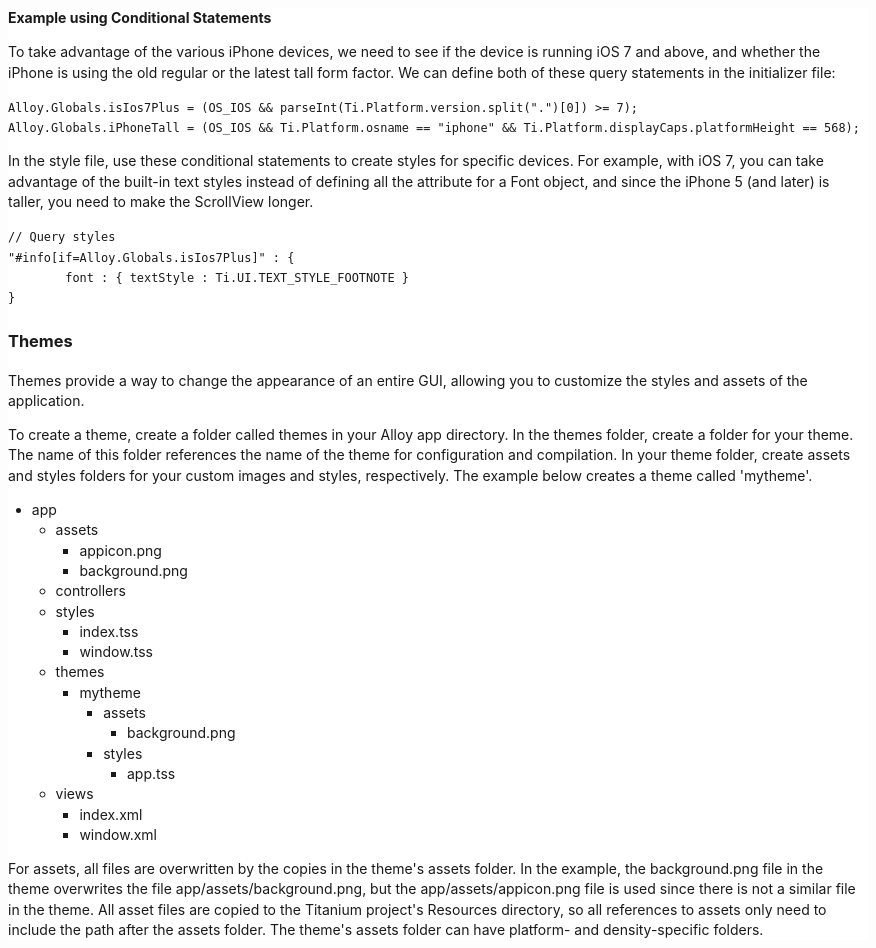 
**Example using Conditional Statements**

To take advantage of the various iPhone devices, we need to see if the device is running iOS 7 and above, and whether the iPhone is using the old regular or the latest tall form factor. We can define both of these query statements in the initializer file:

	Alloy.Globals.isIos7Plus = (OS_IOS && parseInt(Ti.Platform.version.split(".")[0]) >= 7);
	Alloy.Globals.iPhoneTall = (OS_IOS && Ti.Platform.osname == "iphone" && Ti.Platform.displayCaps.platformHeight == 568);

In the style file, use these conditional statements to create styles for specific devices. For example, with iOS 7, you can take advantage of the built-in text styles instead of defining all the attribute for a Font object, and since the iPhone 5 (and later) is taller, you need to make the ScrollView longer.

	// Query styles
	"#info[if=Alloy.Globals.isIos7Plus]" : {
    		font : { textStyle : Ti.UI.TEXT_STYLE_FOOTNOTE }
	}
	

### Themes

Themes provide a way to change the appearance of an entire GUI, allowing you to customize the styles and assets of the application.

To create a theme, create a folder called themes in your Alloy app directory. In the themes folder, create a folder for your theme. The name of this folder references the name of the theme for configuration and compilation. In your theme folder, create assets and styles folders for your custom images and styles, respectively. The example below creates a theme called 'mytheme'.

- app
	- assets
		- appicon.png
		- background.png
	- controllers
	- styles
		- index.tss
		- window.tss
	- themes
		- mytheme
			- assets
				- background.png
			- styles
				- app.tss
	- views
		- index.xml
		- window.xml

		
For assets, all files are overwritten by the copies in the theme's assets folder. In the example, the background.png file in the theme overwrites the file app/assets/background.png, but the app/assets/appicon.png file is used since there is not a similar file in the theme. All asset files are copied to the Titanium project's Resources directory, so all references to assets only need to include the path after the assets folder. The theme's assets folder can have platform- and density-specific folders.
